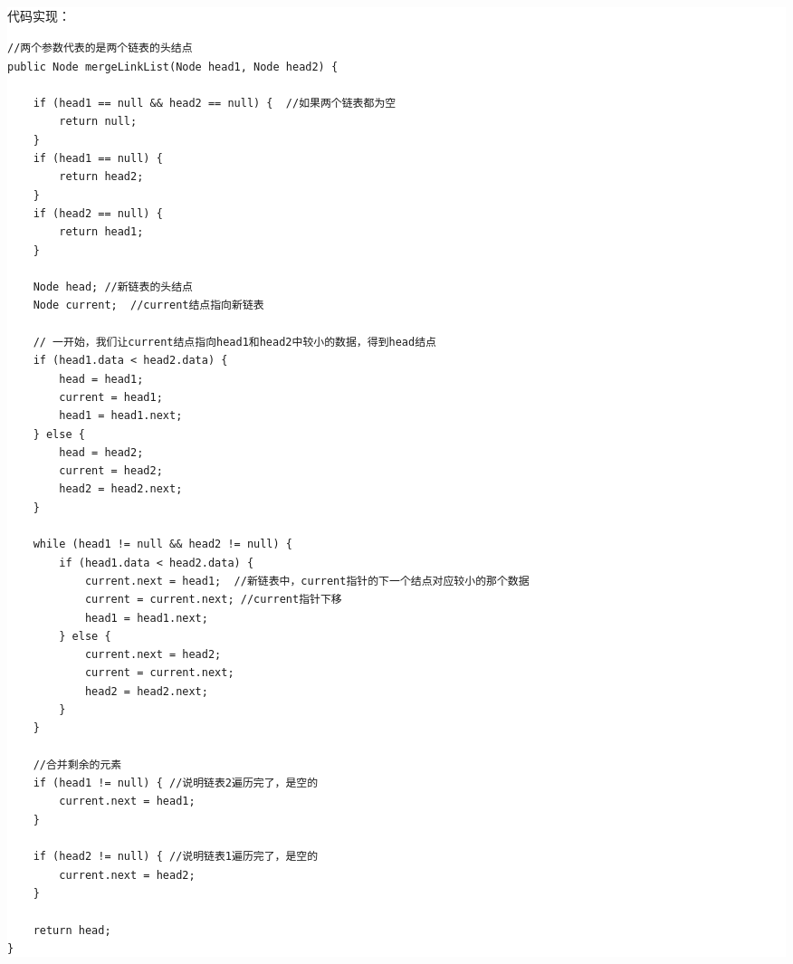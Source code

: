代码实现：

```
//两个参数代表的是两个链表的头结点
public Node mergeLinkList(Node head1, Node head2) {

    if (head1 == null && head2 == null) {  //如果两个链表都为空
        return null;
    }
    if (head1 == null) {
        return head2;
    }
    if (head2 == null) {
        return head1;
    }

    Node head; //新链表的头结点
    Node current;  //current结点指向新链表

    // 一开始，我们让current结点指向head1和head2中较小的数据，得到head结点
    if (head1.data < head2.data) {
        head = head1;
        current = head1;
        head1 = head1.next;
    } else {
        head = head2;
        current = head2;
        head2 = head2.next;
    }

    while (head1 != null && head2 != null) {
        if (head1.data < head2.data) {
            current.next = head1;  //新链表中，current指针的下一个结点对应较小的那个数据
            current = current.next; //current指针下移
            head1 = head1.next;
        } else {
            current.next = head2;
            current = current.next;
            head2 = head2.next;
        }
    }

    //合并剩余的元素
    if (head1 != null) { //说明链表2遍历完了，是空的
        current.next = head1;
    }

    if (head2 != null) { //说明链表1遍历完了，是空的
        current.next = head2;
    }

    return head;
}
```
